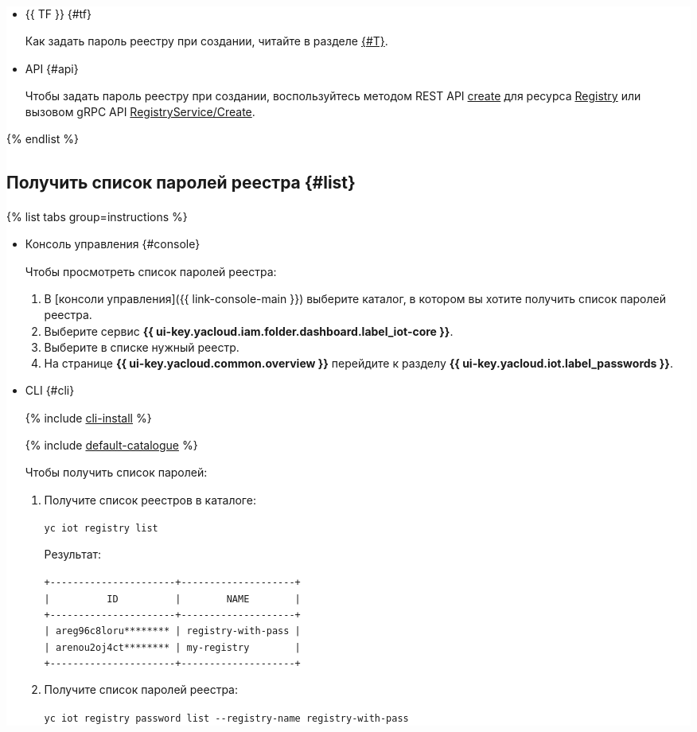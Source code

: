 - {{ TF }} {#tf}

   Как задать пароль реестру при создании, читайте в разделе [{#T}](../registry/registry-create.md).

- API {#api}

  Чтобы задать пароль реестру при создании, воспользуйтесь методом REST API [create](../../api-ref/Registry/create.md) для ресурса [Registry](../../api-ref/Registry/index.md) или вызовом gRPC API [RegistryService/Create](../../api-ref/grpc/registry_service.md#Create).

{% endlist %}

## Получить список паролей реестра {#list}

{% list tabs group=instructions %}

- Консоль управления {#console}

   Чтобы просмотреть список паролей реестра:

   1. В [консоли управления]({{ link-console-main }}) выберите каталог, в котором вы хотите получить список паролей реестра.
   1. Выберите сервис **{{ ui-key.yacloud.iam.folder.dashboard.label_iot-core }}**.
   1. Выберите в списке нужный реестр.
   1. На странице **{{ ui-key.yacloud.common.overview }}** перейдите к разделу **{{ ui-key.yacloud.iot.label_passwords }}**.

- CLI {#cli}
  
    {% include [cli-install](../../../_includes/cli-install.md) %}
    
    {% include [default-catalogue](../../../_includes/default-catalogue.md) %}
    
    Чтобы получить список паролей:  
    1. Получите список реестров в каталоге: 
    
        ```
        yc iot registry list
		```
		
		Результат:
		```
        +----------------------+--------------------+
        |          ID          |        NAME        |
        +----------------------+--------------------+
        | areg96c8loru******** | registry-with-pass |
        | arenou2oj4ct******** | my-registry        |
        +----------------------+--------------------+
        ```
    1. Получите список паролей реестра: 
    
        ```
        yc iot registry password list --registry-name registry-with-pass
        ```
		